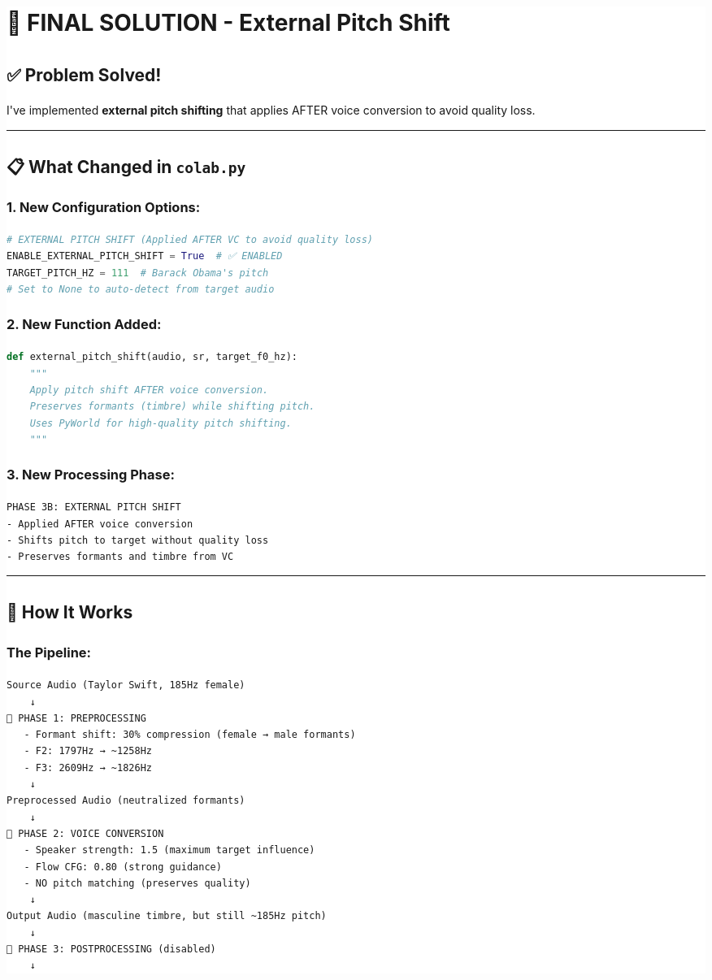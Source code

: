 # 🎯 FINAL SOLUTION - External Pitch Shift

## **✅ Problem Solved!**

I've implemented **external pitch shifting** that applies AFTER voice conversion to avoid quality loss.

---

## **📋 What Changed in `colab.py`**

### **1. New Configuration Options:**
```python
# EXTERNAL PITCH SHIFT (Applied AFTER VC to avoid quality loss)
ENABLE_EXTERNAL_PITCH_SHIFT = True  # ✅ ENABLED
TARGET_PITCH_HZ = 111  # Barack Obama's pitch
# Set to None to auto-detect from target audio
```

### **2. New Function Added:**
```python
def external_pitch_shift(audio, sr, target_f0_hz):
    """
    Apply pitch shift AFTER voice conversion.
    Preserves formants (timbre) while shifting pitch.
    Uses PyWorld for high-quality pitch shifting.
    """
```

### **3. New Processing Phase:**
```
PHASE 3B: EXTERNAL PITCH SHIFT
- Applied AFTER voice conversion
- Shifts pitch to target without quality loss
- Preserves formants and timbre from VC
```

---

## **🎯 How It Works**

### **The Pipeline:**

```
Source Audio (Taylor Swift, 185Hz female)
    ↓
🔧 PHASE 1: PREPROCESSING
   - Formant shift: 30% compression (female → male formants)
   - F2: 1797Hz → ~1258Hz
   - F3: 2609Hz → ~1826Hz
    ↓
Preprocessed Audio (neutralized formants)
    ↓
🔧 PHASE 2: VOICE CONVERSION
   - Speaker strength: 1.5 (maximum target influence)
   - Flow CFG: 0.80 (strong guidance)
   - NO pitch matching (preserves quality)
    ↓
Output Audio (masculine timbre, but still ~185Hz pitch)
    ↓
🔧 PHASE 3: POSTPROCESSING (disabled)
    ↓
```